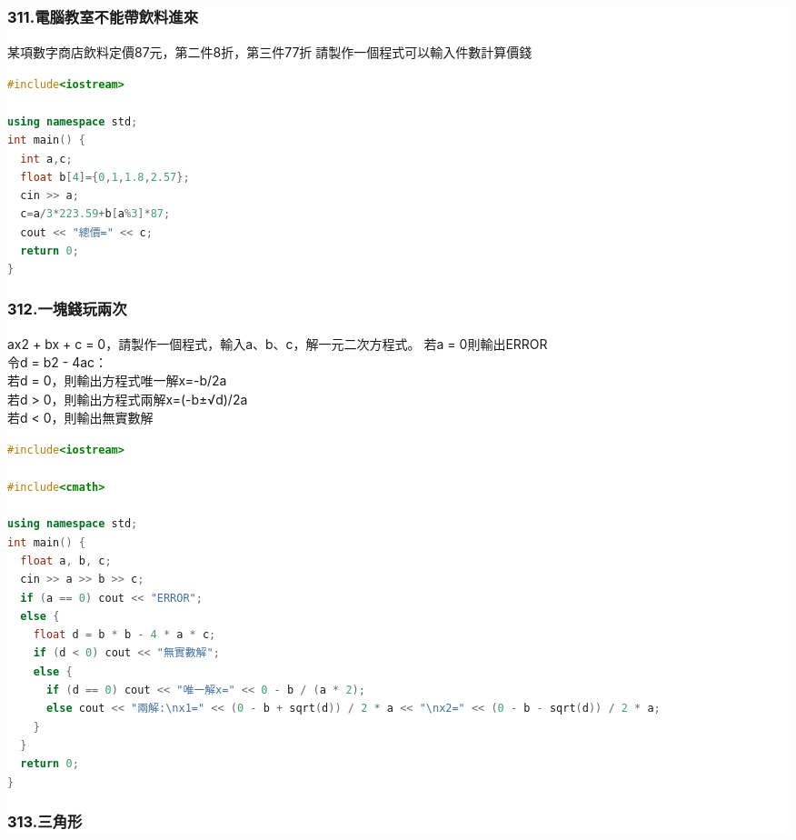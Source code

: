 ### 311.電腦教室不能帶飲料進來

某項數字商店飲料定價87元，第二件8折，第三件77折
請製作一個程式可以輸入件數計算價錢

```c++
#include<iostream>

using namespace std;
int main() {
  int a,c;
  float b[4]={0,1,1.8,2.57};
  cin >> a;
  c=a/3*223.59+b[a%3]*87;
  cout << "總價=" << c;
  return 0;
}
```

### 312.一塊錢玩兩次

ax2 + bx + c = 0，請製作一個程式，輸入a、b、c，解一元二次方程式。
若a = 0則輸出ERROR<br />
令d = b2 - 4ac：<br />
若d = 0，則輸出方程式唯一解x=-b/2a<br />
若d > 0，則輸出方程式兩解x=(-b±√d)/2a<br />
若d < 0，則輸出無實數解<br />


```c++
#include<iostream>

#include<cmath>

using namespace std;
int main() {
  float a, b, c;
  cin >> a >> b >> c;
  if (a == 0) cout << "ERROR";
  else {
    float d = b * b - 4 * a * c;
    if (d < 0) cout << "無實數解";
    else {
      if (d == 0) cout << "唯一解x=" << 0 - b / (a * 2);
      else cout << "兩解:\nx1=" << (0 - b + sqrt(d)) / 2 * a << "\nx2=" << (0 - b - sqrt(d)) / 2 * a;
    }
  }
  return 0;
}
```

### 313.三角形
